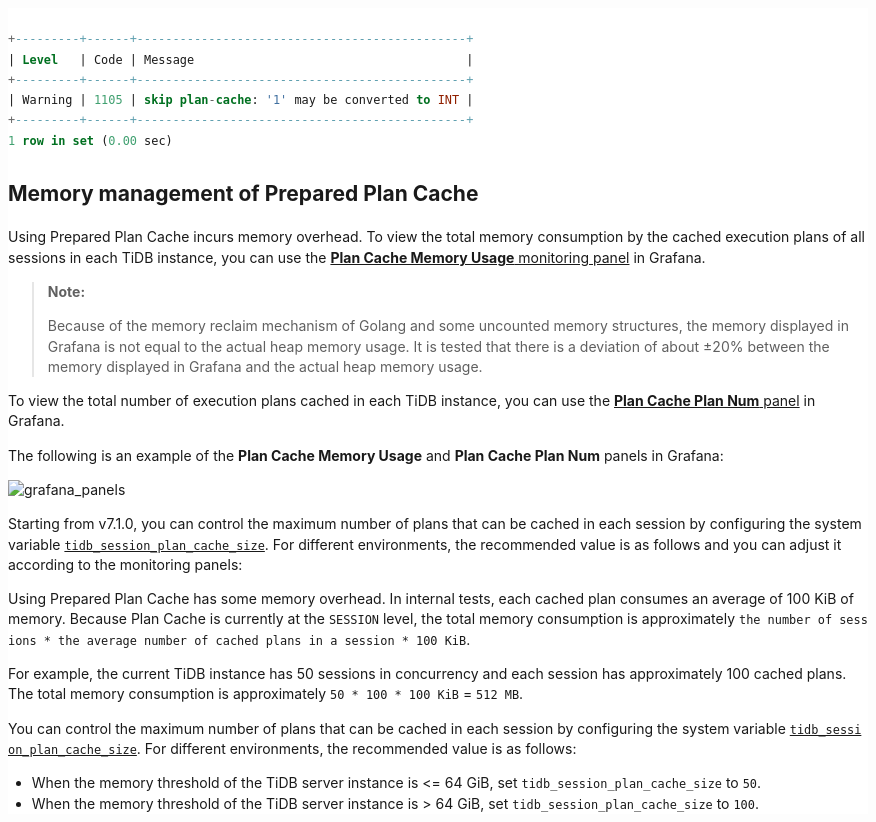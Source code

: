```sql

+---------+------+----------------------------------------------+
| Level   | Code | Message                                      |
+---------+------+----------------------------------------------+
| Warning | 1105 | skip plan-cache: '1' may be converted to INT |
+---------+------+----------------------------------------------+
1 row in set (0.00 sec)
```

## Memory management of Prepared Plan Cache

<CustomContent platform="tidb">

Using Prepared Plan Cache incurs memory overhead. To view the total memory consumption by the cached execution plans of all sessions in each TiDB instance, you can use the [**Plan Cache Memory Usage** monitoring panel](/grafana-tidb-dashboard.md) in Grafana.

> **Note:**
>
> Because of the memory reclaim mechanism of Golang and some uncounted memory structures, the memory displayed in Grafana is not equal to the actual heap memory usage. It is tested that there is a deviation of about ±20% between the memory displayed in Grafana and the actual heap memory usage.

To view the total number of execution plans cached in each TiDB instance, you can use the [**Plan Cache Plan Num** panel](/grafana-tidb-dashboard.md) in Grafana.

The following is an example of the **Plan Cache Memory Usage** and **Plan Cache Plan Num** panels in Grafana:

![grafana_panels](https://docs-download.pingcap.com/media/images/docs/planCache-memoryUsage-planNum-panels.png)

Starting from v7.1.0, you can control the maximum number of plans that can be cached in each session by configuring the system variable [`tidb_session_plan_cache_size`](/system-variables.md#tidb_session_plan_cache_size-new-in-v710). For different environments, the recommended value is as follows and you can adjust it according to the monitoring panels:

</CustomContent>

<CustomContent platform="tidb-cloud">

Using Prepared Plan Cache has some memory overhead. In internal tests, each cached plan consumes an average of 100 KiB of memory. Because Plan Cache is currently at the `SESSION` level, the total memory consumption is approximately `the number of sessions * the average number of cached plans in a session * 100 KiB`.

For example, the current TiDB instance has 50 sessions in concurrency and each session has approximately 100 cached plans. The total memory consumption is approximately `50 * 100 * 100 KiB` = `512 MB`.

You can control the maximum number of plans that can be cached in each session by configuring the system variable [`tidb_session_plan_cache_size`](/system-variables.md#tidb_session_plan_cache_size-new-in-v710). For different environments, the recommended value is as follows:

</CustomContent>

- When the memory threshold of the TiDB server instance is <= 64 GiB, set `tidb_session_plan_cache_size` to `50`.
- When the memory threshold of the TiDB server instance is > 64 GiB, set `tidb_session_plan_cache_size` to `100`.
